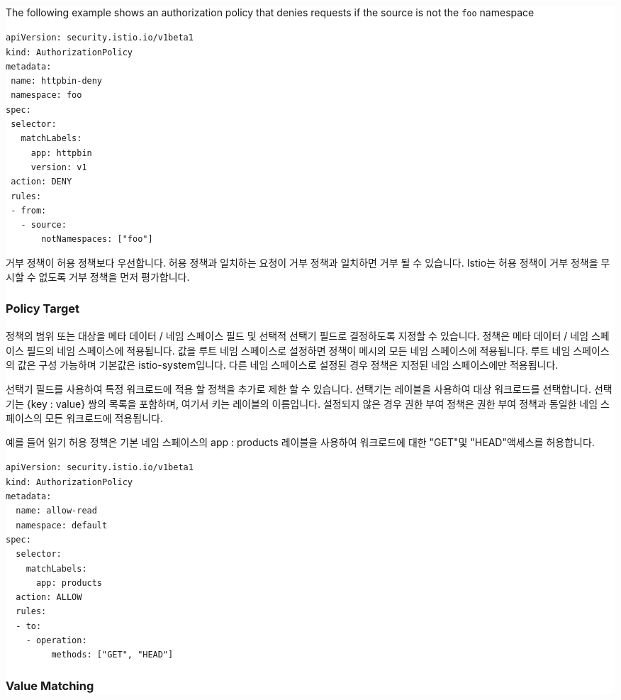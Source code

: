 ```text
```

The following example shows an authorization policy that denies requests if the source is not the `foo` namespace

```text
apiVersion: security.istio.io/v1beta1
kind: AuthorizationPolicy
metadata:
 name: httpbin-deny
 namespace: foo
spec:
 selector:
   matchLabels:
     app: httpbin
     version: v1
 action: DENY
 rules:
 - from:
   - source:
       notNamespaces: ["foo"]
```

거부 정책이 허용 정책보다 우선합니다. 허용 정책과 일치하는 요청이 거부 정책과 일치하면 거부 될 수 있습니다. Istio는 허용 정책이 거부 정책을 무시할 수 없도록 거부 정책을 먼저 평가합니다.

### Policy Target

정책의 범위 또는 대상을 메타 데이터 / 네임 스페이스 필드 및 선택적 선택기 필드로 결정하도록 지정할 수 있습니다. 정책은 메타 데이터 / 네임 스페이스 필드의 네임 스페이스에 적용됩니다. 값을 루트 네임 스페이스로 설정하면 정책이 메시의 모든 네임 스페이스에 적용됩니다. 루트 네임 스페이스의 값은 구성 가능하며 기본값은 istio-system입니다. 다른 네임 스페이스로 설정된 경우 정책은 지정된 네임 스페이스에만 적용됩니다.

선택기 필드를 사용하여 특정 워크로드에 적용 할 정책을 추가로 제한 할 수 있습니다. 선택기는 레이블을 사용하여 대상 워크로드를 선택합니다. 선택기는 {key : value} 쌍의 목록을 포함하며, 여기서 키는 레이블의 이름입니다. 설정되지 않은 경우 권한 부여 정책은 권한 부여 정책과 동일한 네임 스페이스의 모든 워크로드에 적용됩니다.

예를 들어 읽기 허용 정책은 기본 네임 스페이스의 app : products 레이블을 사용하여 워크로드에 대한 "GET"및 "HEAD"액세스를 허용합니다.

```text
apiVersion: security.istio.io/v1beta1
kind: AuthorizationPolicy
metadata:
  name: allow-read
  namespace: default
spec:
  selector:
    matchLabels:
      app: products
  action: ALLOW
  rules:
  - to:
    - operation:
         methods: ["GET", "HEAD"]
```

### Value Matching
